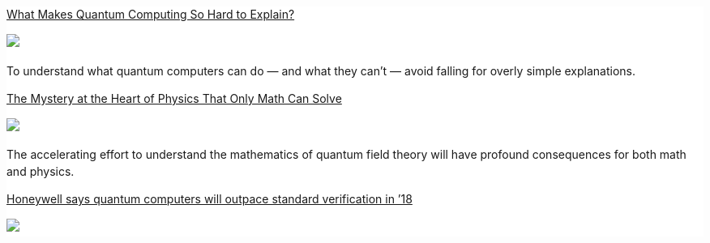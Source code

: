</div>

<div class="card">

<div class="card-title">

[What Makes Quantum Computing So Hard to
Explain?](https://www.quantamagazine.org/why-is-quantum-computing-so-hard-to-explain-20210608)

</div>

<div class="card-image">

[![](https://d2r55xnwy6nx47.cloudfront.net/uploads/2021/06/0607_QComputer_Social_1200x630_F.jpg)](https://www.quantamagazine.org/why-is-quantum-computing-so-hard-to-explain-20210608)

</div>

To understand what quantum computers can do — and what they can’t —
avoid falling for overly simple explanations.

</div>

<div class="card">

<div class="card-title">

[The Mystery at the Heart of Physics That Only Math Can
Solve](https://www.quantamagazine.org/the-mystery-at-the-heart-of-physics-that-only-math-can-solve-20210610)

</div>

<div class="card-image">

[![](https://d2r55xnwy6nx47.cloudfront.net/uploads/2021/06/Quantum-Field-Theory_Infinity_1200_social.jpg)](https://www.quantamagazine.org/the-mystery-at-the-heart-of-physics-that-only-math-can-solve-20210610)

</div>

The accelerating effort to understand the mathematics of quantum field
theory will have profound consequences for both math and physics.

</div>

<div class="card">

<div class="card-title">

[Honeywell says quantum computers will outpace standard verification in
’18](https://venturebeat.com/2021/03/29/honeywell-says-quantum-computers-will-outpace-standard-verification-in-18-to-24-months)

</div>

<div class="card-image">

[![](https://venturebeat.com/wp-content/uploads/2021/03/Honeywell-Quantum-Solutions-Inside-the-Chamber-1.jpg?w=1024?w=1200&strip=all)](https://venturebeat.com/2021/03/29/honeywell-says-quantum-computers-will-outpace-standard-verification-in-18-to-24-months)
